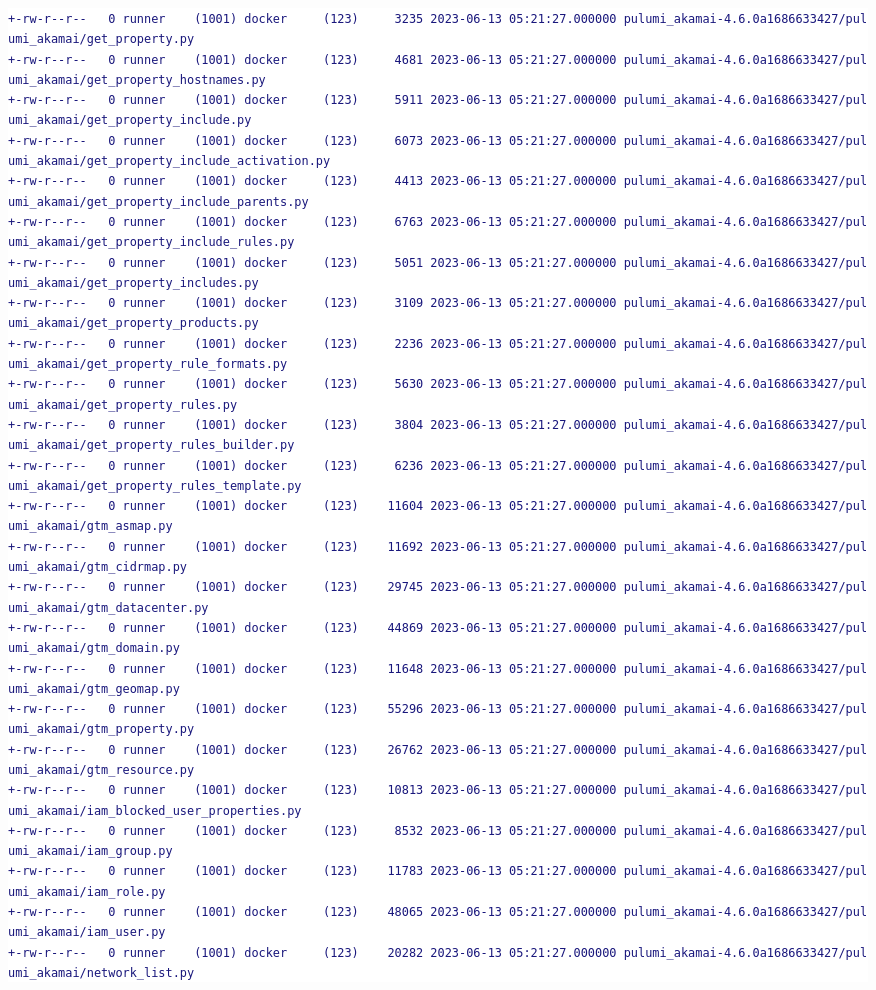 ```diff
+-rw-r--r--   0 runner    (1001) docker     (123)     3235 2023-06-13 05:21:27.000000 pulumi_akamai-4.6.0a1686633427/pulumi_akamai/get_property.py
+-rw-r--r--   0 runner    (1001) docker     (123)     4681 2023-06-13 05:21:27.000000 pulumi_akamai-4.6.0a1686633427/pulumi_akamai/get_property_hostnames.py
+-rw-r--r--   0 runner    (1001) docker     (123)     5911 2023-06-13 05:21:27.000000 pulumi_akamai-4.6.0a1686633427/pulumi_akamai/get_property_include.py
+-rw-r--r--   0 runner    (1001) docker     (123)     6073 2023-06-13 05:21:27.000000 pulumi_akamai-4.6.0a1686633427/pulumi_akamai/get_property_include_activation.py
+-rw-r--r--   0 runner    (1001) docker     (123)     4413 2023-06-13 05:21:27.000000 pulumi_akamai-4.6.0a1686633427/pulumi_akamai/get_property_include_parents.py
+-rw-r--r--   0 runner    (1001) docker     (123)     6763 2023-06-13 05:21:27.000000 pulumi_akamai-4.6.0a1686633427/pulumi_akamai/get_property_include_rules.py
+-rw-r--r--   0 runner    (1001) docker     (123)     5051 2023-06-13 05:21:27.000000 pulumi_akamai-4.6.0a1686633427/pulumi_akamai/get_property_includes.py
+-rw-r--r--   0 runner    (1001) docker     (123)     3109 2023-06-13 05:21:27.000000 pulumi_akamai-4.6.0a1686633427/pulumi_akamai/get_property_products.py
+-rw-r--r--   0 runner    (1001) docker     (123)     2236 2023-06-13 05:21:27.000000 pulumi_akamai-4.6.0a1686633427/pulumi_akamai/get_property_rule_formats.py
+-rw-r--r--   0 runner    (1001) docker     (123)     5630 2023-06-13 05:21:27.000000 pulumi_akamai-4.6.0a1686633427/pulumi_akamai/get_property_rules.py
+-rw-r--r--   0 runner    (1001) docker     (123)     3804 2023-06-13 05:21:27.000000 pulumi_akamai-4.6.0a1686633427/pulumi_akamai/get_property_rules_builder.py
+-rw-r--r--   0 runner    (1001) docker     (123)     6236 2023-06-13 05:21:27.000000 pulumi_akamai-4.6.0a1686633427/pulumi_akamai/get_property_rules_template.py
+-rw-r--r--   0 runner    (1001) docker     (123)    11604 2023-06-13 05:21:27.000000 pulumi_akamai-4.6.0a1686633427/pulumi_akamai/gtm_asmap.py
+-rw-r--r--   0 runner    (1001) docker     (123)    11692 2023-06-13 05:21:27.000000 pulumi_akamai-4.6.0a1686633427/pulumi_akamai/gtm_cidrmap.py
+-rw-r--r--   0 runner    (1001) docker     (123)    29745 2023-06-13 05:21:27.000000 pulumi_akamai-4.6.0a1686633427/pulumi_akamai/gtm_datacenter.py
+-rw-r--r--   0 runner    (1001) docker     (123)    44869 2023-06-13 05:21:27.000000 pulumi_akamai-4.6.0a1686633427/pulumi_akamai/gtm_domain.py
+-rw-r--r--   0 runner    (1001) docker     (123)    11648 2023-06-13 05:21:27.000000 pulumi_akamai-4.6.0a1686633427/pulumi_akamai/gtm_geomap.py
+-rw-r--r--   0 runner    (1001) docker     (123)    55296 2023-06-13 05:21:27.000000 pulumi_akamai-4.6.0a1686633427/pulumi_akamai/gtm_property.py
+-rw-r--r--   0 runner    (1001) docker     (123)    26762 2023-06-13 05:21:27.000000 pulumi_akamai-4.6.0a1686633427/pulumi_akamai/gtm_resource.py
+-rw-r--r--   0 runner    (1001) docker     (123)    10813 2023-06-13 05:21:27.000000 pulumi_akamai-4.6.0a1686633427/pulumi_akamai/iam_blocked_user_properties.py
+-rw-r--r--   0 runner    (1001) docker     (123)     8532 2023-06-13 05:21:27.000000 pulumi_akamai-4.6.0a1686633427/pulumi_akamai/iam_group.py
+-rw-r--r--   0 runner    (1001) docker     (123)    11783 2023-06-13 05:21:27.000000 pulumi_akamai-4.6.0a1686633427/pulumi_akamai/iam_role.py
+-rw-r--r--   0 runner    (1001) docker     (123)    48065 2023-06-13 05:21:27.000000 pulumi_akamai-4.6.0a1686633427/pulumi_akamai/iam_user.py
+-rw-r--r--   0 runner    (1001) docker     (123)    20282 2023-06-13 05:21:27.000000 pulumi_akamai-4.6.0a1686633427/pulumi_akamai/network_list.py
